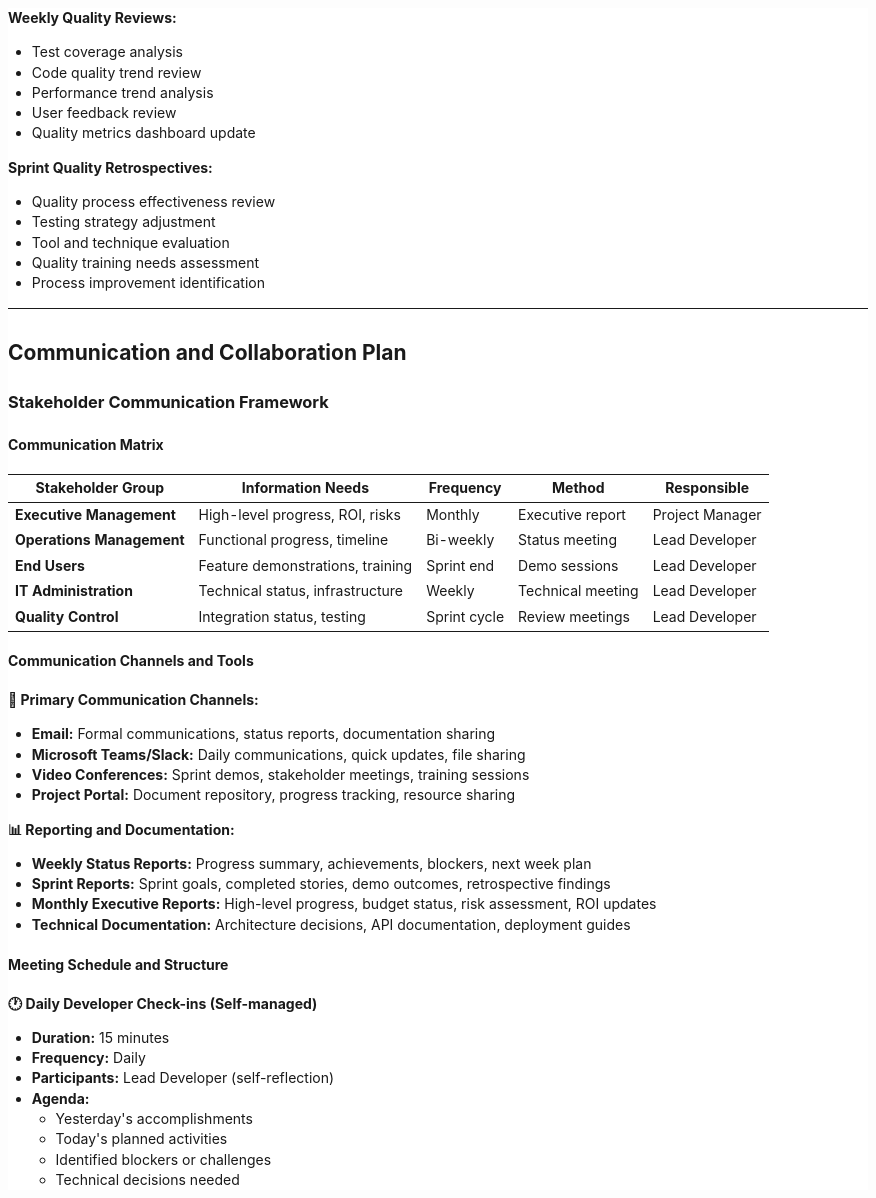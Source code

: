 **Weekly Quality Reviews:**
- Test coverage analysis
- Code quality trend review
- Performance trend analysis
- User feedback review
- Quality metrics dashboard update

**Sprint Quality Retrospectives:**
- Quality process effectiveness review
- Testing strategy adjustment
- Tool and technique evaluation
- Quality training needs assessment
- Process improvement identification

---

## Communication and Collaboration Plan

### Stakeholder Communication Framework

#### Communication Matrix

| Stakeholder Group | Information Needs | Frequency | Method | Responsible |
|------------------|------------------|-----------|---------|-------------|
| **Executive Management** | High-level progress, ROI, risks | Monthly | Executive report | Project Manager |
| **Operations Management** | Functional progress, timeline | Bi-weekly | Status meeting | Lead Developer |
| **End Users** | Feature demonstrations, training | Sprint end | Demo sessions | Lead Developer |
| **IT Administration** | Technical status, infrastructure | Weekly | Technical meeting | Lead Developer |
| **Quality Control** | Integration status, testing | Sprint cycle | Review meetings | Lead Developer |

#### Communication Channels and Tools

**📧 Primary Communication Channels:**
- **Email:** Formal communications, status reports, documentation sharing
- **Microsoft Teams/Slack:** Daily communications, quick updates, file sharing
- **Video Conferences:** Sprint demos, stakeholder meetings, training sessions
- **Project Portal:** Document repository, progress tracking, resource sharing

**📊 Reporting and Documentation:**
- **Weekly Status Reports:** Progress summary, achievements, blockers, next week plan
- **Sprint Reports:** Sprint goals, completed stories, demo outcomes, retrospective findings
- **Monthly Executive Reports:** High-level progress, budget status, risk assessment, ROI updates
- **Technical Documentation:** Architecture decisions, API documentation, deployment guides

#### Meeting Schedule and Structure

**🕐 Daily Developer Check-ins (Self-managed)**
- **Duration:** 15 minutes
- **Frequency:** Daily
- **Participants:** Lead Developer (self-reflection)
- **Agenda:**
  - Yesterday's accomplishments
  - Today's planned activities
  - Identified blockers or challenges
  - Technical decisions needed
